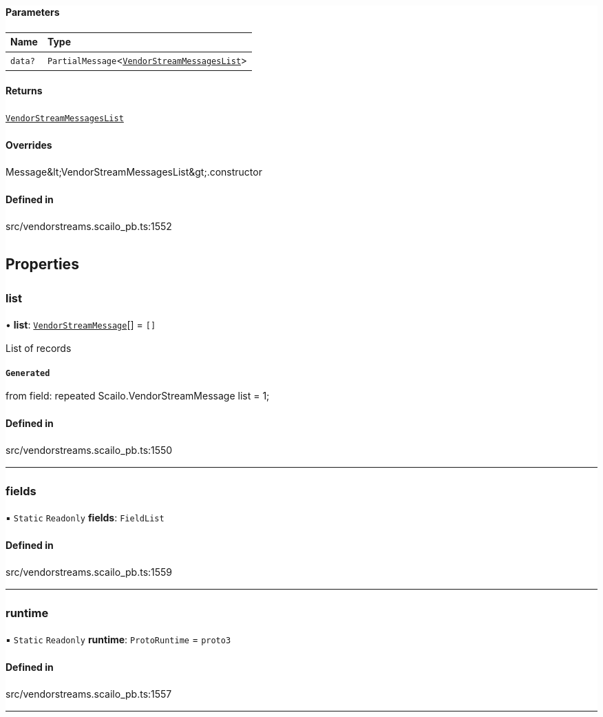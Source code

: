#### Parameters

| Name | Type |
| :------ | :------ |
| `data?` | `PartialMessage`\<[`VendorStreamMessagesList`](VendorStreamMessagesList.md)\> |

#### Returns

[`VendorStreamMessagesList`](VendorStreamMessagesList.md)

#### Overrides

Message\&lt;VendorStreamMessagesList\&gt;.constructor

#### Defined in

src/vendorstreams.scailo_pb.ts:1552

## Properties

### list

• **list**: [`VendorStreamMessage`](VendorStreamMessage.md)[] = `[]`

List of records

**`Generated`**

from field: repeated Scailo.VendorStreamMessage list = 1;

#### Defined in

src/vendorstreams.scailo_pb.ts:1550

___

### fields

▪ `Static` `Readonly` **fields**: `FieldList`

#### Defined in

src/vendorstreams.scailo_pb.ts:1559

___

### runtime

▪ `Static` `Readonly` **runtime**: `ProtoRuntime` = `proto3`

#### Defined in

src/vendorstreams.scailo_pb.ts:1557

___
